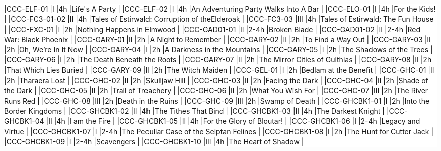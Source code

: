 |CCC-ELF-01        |I             |4h            |Life's A Party                                   |
|CCC-ELF-02        |I             |4h            |An Adventuring Party Walks Into A Bar            |
|CCC-ELO-01        |I             |4h            |For the Kids!                                    |
|CCC-FC3-01-02     |II            |4h            |Tales of Estirwald: Corruption of theElderoak    |
|CCC-FC3-03        |III           |4h            |Tales of Estirwald: The Fun House                |
|CCC-FXC-01        |I             |2h            |Nothing Happens in Elmwood                       |
|CCC-GAD01-01      |II            |2-4h          |Broken Blade                                     |
|CCC-GAD01-02      |II            |2-4h          |Red War: Black Phoenix                           |
|CCC-GARY-01       |II            |2h            |A Night to Remember                              |
|CCC-GARY-02       |II            |2h            |To Find a Way Out                                |
|CCC-GARY-03       |II            |2h            |Oh, We’re In It Now                              |
|CCC-GARY-04       |I             |2h            |A Darkness in the Mountains                      |
|CCC-GARY-05       |I             |2h            |The Shadows of the Trees                         |
|CCC-GARY-06       |I             |2h            |The Death Beneath the Roots                      |
|CCC-GARY-07       |II            |2h            |The Mirror Cities of Gulthias                    |
|CCC-GARY-08       |II            |2h            |That Which Lies Buried                           |
|CCC-GARY-09       |II            |2h            |The Witch Maiden                                 |
|CCC-GEL-01        |I             |2h            |Bedlam at the Benefit                            |
|CCC-GHC-01        |II            |2h            |Tharaera Lost                                    |
|CCC-GHC-02        |II            |2h            |Skulljaw Hill                                    |
|CCC-GHC-03        |II            |2h            |Facing the Dark                                  |
|CCC-GHC-04        |II            |2h            |Shade of the Dark                                |
|CCC-GHC-05        |II            |2h            |Trail of Treachery                               |
|CCC-GHC-06        |II            |2h            |What You Wish For                                |
|CCC-GHC-07        |III           |2h            |The River Runs Red                               |
|CCC-GHC-08        |III           |2h            |Death in the Ruins                               |
|CCC-GHC-09        |III           |2h            |Swamp of Death                                   |
|CCC-GHCBK1-01     |I             |2h            |Into the Border Kingdoms                         |
|CCC-GHCBK1-02     |II            |4h            |The Tithes That Bind                             |
|CCC-GHCBK1-03     |II            |4h            |The Darkest Knight                               |
|CCC-GHCBK1-04     |II            |4h            |I am the Fire                                    |
|CCC-GHCBK1-05     |II            |4h            |For the Glory of Bloutar!                        |
|CCC-GHCBK1-06     |I             |2-4h          |Legacy and Virtue                                |
|CCC-GHCBK1-07     |I             |2-4h          |The Peculiar Case of the Selptan Felines         |
|CCC-GHCBK1-08     |I             |2h            |The Hunt for Cutter Jack                         |
|CCC-GHCBK1-09     |I             |2-4h          |Scavengers                                       |
|CCC-GHCBK1-10     |III           |4h            |The Heart of Shadow                              |